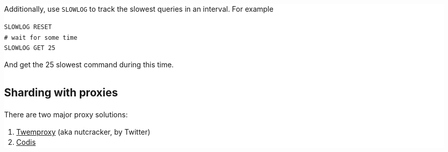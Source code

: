 Additionally, use `SLOWLOG` to track the slowest queries in an interval. For example
```
SLOWLOG RESET
# wait for some time
SLOWLOG GET 25
```
And get the 25 slowest command during this time.

## Sharding with proxies

There are two major proxy solutions:
1) [Twemproxy](https://github.com/twitter/twemproxy) (aka nutcracker, by Twitter)
2) [Codis](https://github.com/CodisLabs/codis)